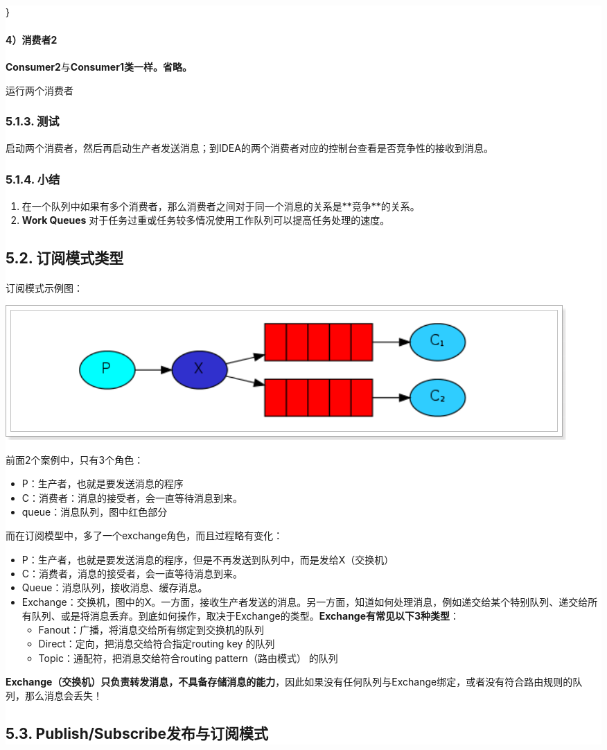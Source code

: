 }

#### 4）消费者2

**Consumer2**与**Consumer1类一样。省略。**

运行两个消费者

### 5.1.3. 测试

启动两个消费者，然后再启动生产者发送消息；到IDEA的两个消费者对应的控制台查看是否竞争性的接收到消息。

### 5.1.4. 小结

1.  在一个队列中如果有多个消费者，那么消费者之间对于同一个消息的关系是\*\*竞争\*\*的关系。
2.  **Work Queues** 对于任务过重或任务较多情况使用工作队列可以提高任务处理的速度。

## 5.2. 订阅模式类型

订阅模式示例图：

![](image/image_30_qn7pK7PCTq.png)

前面2个案例中，只有3个角色：

-   P：生产者，也就是要发送消息的程序
-   C：消费者：消息的接受者，会一直等待消息到来。
-   queue：消息队列，图中红色部分

而在订阅模型中，多了一个exchange角色，而且过程略有变化：

-   P：生产者，也就是要发送消息的程序，但是不再发送到队列中，而是发给X（交换机）
-   C：消费者，消息的接受者，会一直等待消息到来。
-   Queue：消息队列，接收消息、缓存消息。
-   Exchange：交换机，图中的X。一方面，接收生产者发送的消息。另一方面，知道如何处理消息，例如递交给某个特别队列、递交给所有队列、或是将消息丢弃。到底如何操作，取决于Exchange的类型。**Exchange有常见以下3种类型**：
    -   Fanout：广播，将消息交给所有绑定到交换机的队列
    -   Direct：定向，把消息交给符合指定routing key 的队列
    -   Topic：通配符，把消息交给符合routing pattern（路由模式） 的队列

**Exchange（交换机）只负责转发消息，不具备存储消息的能力**，因此如果没有任何队列与Exchange绑定，或者没有符合路由规则的队列，那么消息会丢失！

## 5.3. Publish/Subscribe发布与订阅模式
